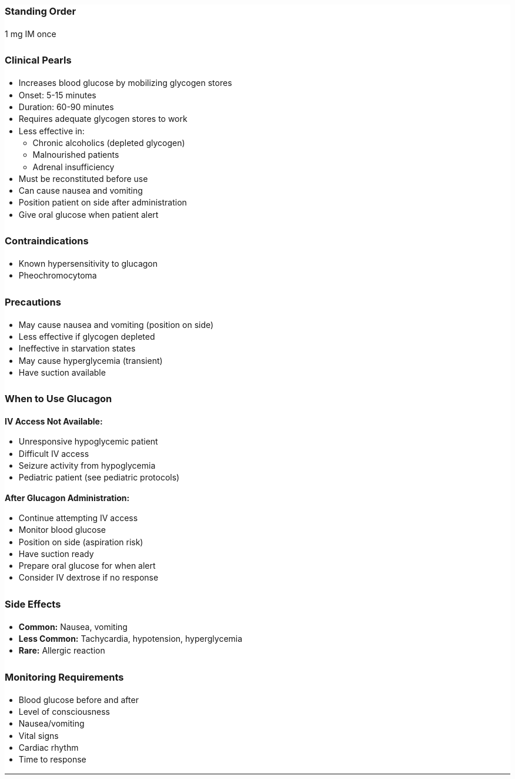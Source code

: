 ### Standing Order
1 mg IM once

### Clinical Pearls
- Increases blood glucose by mobilizing glycogen stores
- Onset: 5-15 minutes
- Duration: 60-90 minutes
- Requires adequate glycogen stores to work
- Less effective in:
  - Chronic alcoholics (depleted glycogen)
  - Malnourished patients
  - Adrenal insufficiency
- Must be reconstituted before use
- Can cause nausea and vomiting
- Position patient on side after administration
- Give oral glucose when patient alert

### Contraindications
- Known hypersensitivity to glucagon
- Pheochromocytoma

### Precautions
- May cause nausea and vomiting (position on side)
- Less effective if glycogen depleted
- Ineffective in starvation states
- May cause hyperglycemia (transient)
- Have suction available

### When to Use Glucagon
**IV Access Not Available:**
- Unresponsive hypoglycemic patient
- Difficult IV access
- Seizure activity from hypoglycemia
- Pediatric patient (see pediatric protocols)

**After Glucagon Administration:**
- Continue attempting IV access
- Monitor blood glucose
- Position on side (aspiration risk)
- Have suction ready
- Prepare oral glucose for when alert
- Consider IV dextrose if no response

### Side Effects
- **Common:** Nausea, vomiting
- **Less Common:** Tachycardia, hypotension, hyperglycemia
- **Rare:** Allergic reaction

### Monitoring Requirements
- Blood glucose before and after
- Level of consciousness
- Nausea/vomiting
- Vital signs
- Cardiac rhythm
- Time to response

---